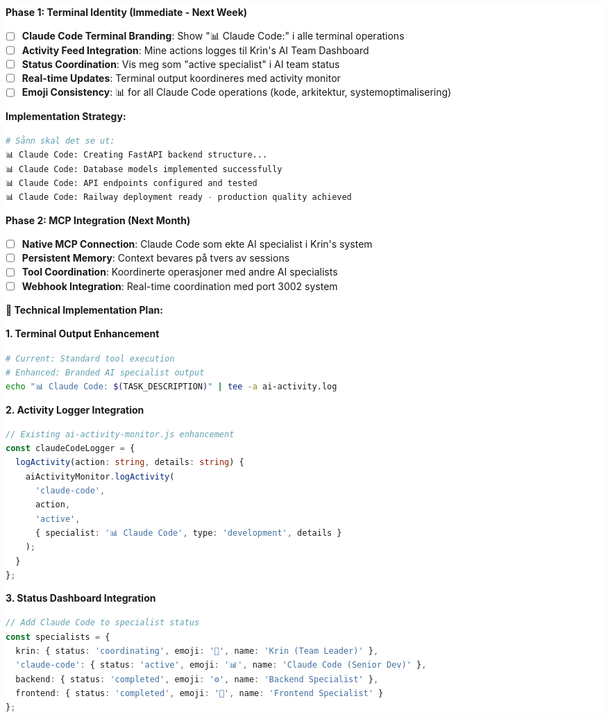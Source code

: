 **Phase 1: Terminal Identity (Immediate - Next Week)**
- [ ] **Claude Code Terminal Branding**: Show "📊 Claude Code:" i alle terminal operations
- [ ] **Activity Feed Integration**: Mine actions logges til Krin's AI Team Dashboard
- [ ] **Status Coordination**: Vis meg som "active specialist" i AI team status
- [ ] **Real-time Updates**: Terminal output koordineres med activity monitor
- [ ] **Emoji Consistency**: 📊 for all Claude Code operations (kode, arkitektur, systemoptimalisering)

**Implementation Strategy:**
```bash
# Sånn skal det se ut:
📊 Claude Code: Creating FastAPI backend structure...
📊 Claude Code: Database models implemented successfully
📊 Claude Code: API endpoints configured and tested
📊 Claude Code: Railway deployment ready - production quality achieved
```

**Phase 2: MCP Integration (Next Month)**  
- [ ] **Native MCP Connection**: Claude Code som ekte AI specialist i Krin's system
- [ ] **Persistent Memory**: Context bevares på tvers av sessions
- [ ] **Tool Coordination**: Koordinerte operasjoner med andre AI specialists
- [ ] **Webhook Integration**: Real-time coordination med port 3002 system

**🤖 Technical Implementation Plan:**

**1. Terminal Output Enhancement**
```bash
# Current: Standard tool execution
# Enhanced: Branded AI specialist output
echo "📊 Claude Code: $(TASK_DESCRIPTION)" | tee -a ai-activity.log
```

**2. Activity Logger Integration**  
```typescript
// Existing ai-activity-monitor.js enhancement
const claudeCodeLogger = {
  logActivity(action: string, details: string) {
    aiActivityMonitor.logActivity(
      'claude-code',
      action, 
      'active',
      { specialist: '📊 Claude Code', type: 'development', details }
    );
  }
};
```

**3. Status Dashboard Integration**
```typescript
// Add Claude Code to specialist status
const specialists = {
  krin: { status: 'coordinating', emoji: '🚀', name: 'Krin (Team Leader)' },
  'claude-code': { status: 'active', emoji: '📊', name: 'Claude Code (Senior Dev)' },
  backend: { status: 'completed', emoji: '⚙️', name: 'Backend Specialist' },
  frontend: { status: 'completed', emoji: '🎨', name: 'Frontend Specialist' }
};
```
